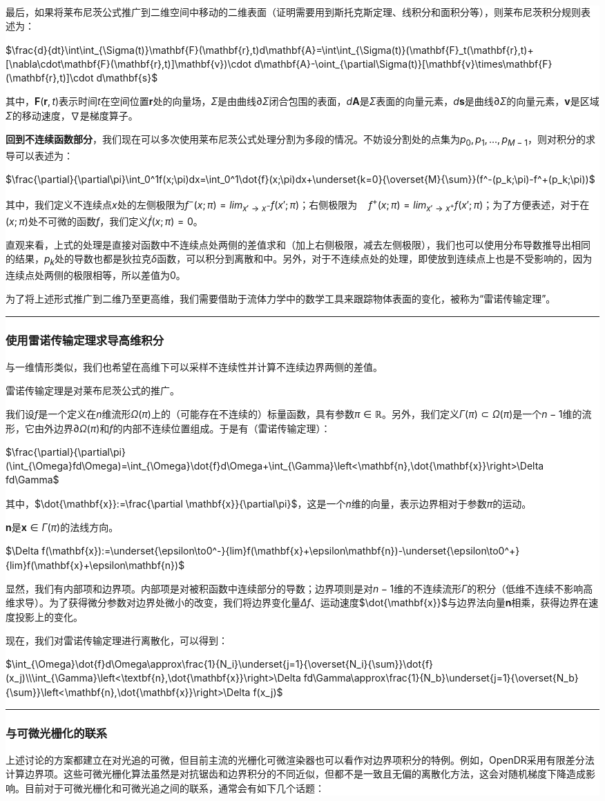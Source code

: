 最后，如果将莱布尼茨公式推广到二维空间中移动的二维表面（证明需要用到斯托克斯定理、线积分和面积分等），则莱布尼茨积分规则表述为：

$\frac{d}{dt}\int\int_{\Sigma(t)}\mathbf{F}(\mathbf{r},t)d\mathbf{A}=\int\int_{\Sigma(t)}(\mathbf{F}_t(\mathbf{r},t)+[\nabla\cdot\mathbf{F}(\mathbf{r},t)]\mathbf{v})\cdot d\mathbf{A}-\oint_{\partial\Sigma(t)}[\mathbf{v}\times\mathbf{F}(\mathbf{r},t)]\cdot d\mathbf{s}$

其中，$\mathbf{F}(\mathbf{r},t)$表示时间$t$在空间位置$\mathbf{r}$处的向量场，$\Sigma$是由曲线$\partial\Sigma$闭合包围的表面，$d\mathbf{A}$是$\Sigma$表面的向量元素，$d\mathbf{s}$是曲线$\partial\Sigma$的向量元素，$\mathbf{v}$是区域$\Sigma$的移动速度，$\nabla$是梯度算子。

**回到不连续函数部分**，我们现在可以多次使用莱布尼茨公式处理分割为多段的情况。不妨设分割处的点集为$p_0,p_1,...,p_{M-1}$，则对积分的求导可以表述为：

$\frac{\partial}{\partial\pi}\int_0^1f(x;\pi)dx=\int_0^1\dot{f}(x;\pi)dx+\underset{k=0}{\overset{M}{\sum}}(f^-(p_k;\pi)-f^+(p_k;\pi))$

其中，我们定义不连续点$x$处的左侧极限为$f^-(x;\pi)=lim_{x'\to x^-}f(x';\pi)$；右侧极限为$\quad f^+(x;\pi)=lim_{x'\to x^+}f(x';\pi)$；为了方便表述，对于在$(x;\pi)$处不可微的函数$f$，我们定义$\dot{f}(x;\pi)=0$。

直观来看，上式的处理是直接对函数中不连续点处两侧的差值求和（加上右侧极限，减去左侧极限），我们也可以使用分布导数推导出相同的结果，$p_k$处的导数也都是狄拉克$\delta$函数，可以积分到离散和中。另外，对于不连续点处的处理，即使放到连续点上也是不受影响的，因为连续点处两侧的极限相等，所以差值为0。

为了将上述形式推广到二维乃至更高维，我们需要借助于流体力学中的数学工具来跟踪物体表面的变化，被称为“雷诺传输定理”。

---

### 使用雷诺传输定理求导高维积分

与一维情形类似，我们也希望在高维下可以采样不连续性并计算不连续边界两侧的差值。

雷诺传输定理是对莱布尼茨公式的推广。

我们设$f$是一个定义在$n$维流形$\Omega(\pi)$上的（可能存在不连续的）标量函数，具有参数$\pi\in\mathbb{R}$。另外，我们定义$\Gamma(\pi)\subset\Omega(\pi)$是一个$n-1$维的流形，它由外边界$\partial\Omega(\pi)$和$f$的内部不连续位置组成。于是有（雷诺传输定理）：

$\frac{\partial}{\partial\pi}(\int_{\Omega}fd\Omega)=\int_{\Omega}\dot{f}d\Omega+\int_{\Gamma}\left<\mathbf{n},\dot{\mathbf{x}}\right>\Delta fd\Gamma$

其中，$\dot{\mathbf{x}}:=\frac{\partial \mathbf{x}}{\partial\pi}$，这是一个$n$维的向量，表示边界相对于参数$\pi$的运动。

$\mathbf{n}$是$\mathbf{x}\in\Gamma(\pi)$的法线方向。

$\Delta f(\mathbf{x}):=\underset{\epsilon\to0^-}{lim}f(\mathbf{x}+\epsilon\mathbf{n})-\underset{\epsilon\to0^+}{lim}f(\mathbf{x}+\epsilon\mathbf{n})$

显然，我们有内部项和边界项。内部项是对被积函数中连续部分的导数；边界项则是对$n-1$维的不连续流形$\Gamma$的积分（低维不连续不影响高维求导）。为了获得微分参数对边界处微小的改变，我们将边界变化量$\Delta f$、运动速度$\dot{\mathbf{x}}$与边界法向量$\mathbf{n}$相乘，获得边界在速度投影上的变化。

现在，我们对雷诺传输定理进行离散化，可以得到：

$\int_{\Omega}\dot{f}d\Omega\approx\frac{1}{N_i}\underset{j=1}{\overset{N_i}{\sum}}\dot{f}(x_j)\\\int_{\Gamma}\left<\textbf{n},\dot{\mathbf{x}}\right>\Delta fd\Gamma\approx\frac{1}{N_b}\underset{j=1}{\overset{N_b}{\sum}}\left<\mathbf{n},\dot{\mathbf{x}}\right>\Delta f(x_j)$

---

### 与可微光栅化的联系

上述讨论的方案都建立在对光追的可微，但目前主流的光栅化可微渲染器也可以看作对边界项积分的特例。例如，OpenDR采用有限差分法计算边界项。这些可微光栅化算法虽然是对抗锯齿和边界积分的不同近似，但都不是一致且无偏的离散化方法，这会对随机梯度下降造成影响。目前对于可微光栅化和可微光追之间的联系，通常会有如下几个话题：
